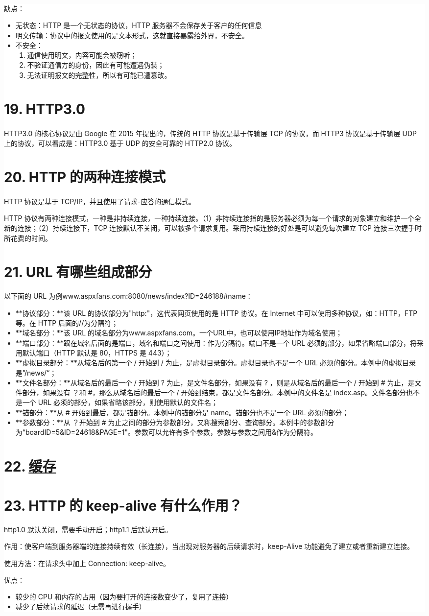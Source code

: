 缺点：

- 无状态：HTTP 是一个无状态的协议，HTTP 服务器不会保存关于客户的任何信息
- 明文传输：协议中的报文使用的是文本形式，这就直接暴露给外界，不安全。
- 不安全：
  1. 通信使用明文，内容可能会被窃听；
  2. 不验证通信方的身份，因此有可能遭遇伪装；
  3. 无法证明报文的完整性，所以有可能已遭篡改。

# 19. HTTP3.0

HTTP3.0 的核心协议是由 Google 在 2015 年提出的，传统的 HTTP 协议是基于传输层 TCP 的协议，而 HTTP3 协议是基于传输层 UDP 上的协议，可以看成是：HTTP3.0 基于 UDP 的安全可靠的 HTTP2.0 协议。

# 20. HTTP 的两种连接模式

HTTP 协议是基于 TCP/IP，并且使用了请求-应答的通信模式。

HTTP 协议有两种连接模式，一种是非持续连接，一种持续连接。（1）非持续连接指的是服务器必须为每一个请求的对象建立和维护一个全新的连接；（2）持续连接下，TCP 连接默认不关闭，可以被多个请求复用。采用持续连接的好处是可以避免每次建立 TCP 连接三次握手时所花费的时间。

# 21. URL 有哪些组成部分

以下面的 URL 为例www.aspxfans.com:8080/news/index?ID=246188#name：

- **协议部分：**该 URL 的协议部分为"http:"，这代表网页使用的是 HTTP 协议。在 Internet 中可以使用多种协议，如：HTTP，FTP 等。在 HTTP 后面的//为分隔符；
- **域名部分：**该 URL 的域名部分为www.aspxfans.com。一个URL中，也可以使用IP地址作为域名使用；
- **端口部分：**跟在域名后面的是端口，域名和端口之间使用：作为分隔符。端口不是一个 URL 必须的部分，如果省略端口部分，将采用默认端口（HTTP 默认是 80，HTTPS 是 443）；
- **虚拟目录部分：**从域名后的第一个 / 开始到 / 为止，是虚拟目录部分。虚拟目录也不是一个 URL 必须的部分。本例中的虚拟目录是”/news/“；
- **文件名部分：**从域名后的最后一个 / 开始到 ? 为止，是文件名部分，如果没有 ? ，则是从域名后的最后一个 / 开始到 # 为止，是文件部分，如果没有 ？和 #，那么从域名后的最后一个 / 开始到结束，都是文件名部分。本例中的文件名是 index.asp。文件名部分也不是一个 URL 必须的部分，如果省略该部分，则使用默认的文件名；
- **锚部分：**从 # 开始到最后，都是锚部分。本例中的锚部分是 name。锚部分也不是一个 URL 必须的部分；
- **参数部分：**从 ？开始到 # 为止之间的部分为参数部分，又称搜索部分、查询部分。本例中的参数部分为“boardID=5&ID=24618&PAGE=1"。参数可以允许有多个参数，参数与参数之间用&作为分隔符。

# 22. [缓存](/docs/browser/index.md)

# 23. HTTP 的 keep-alive 有什么作用？

http1.0 默认关闭，需要手动开启；http1.1 后默认开启。

作用：使客户端到服务器端的连接持续有效（长连接），当出现对服务器的后续请求时，keep-Alive 功能避免了建立或者重新建立连接。

使用方法：在请求头中加上 Connection: keep-alive。

优点：

- 较少的 CPU 和内存的占用（因为要打开的连接数变少了，复用了连接）
- 减少了后续请求的延迟（无需再进行握手）
